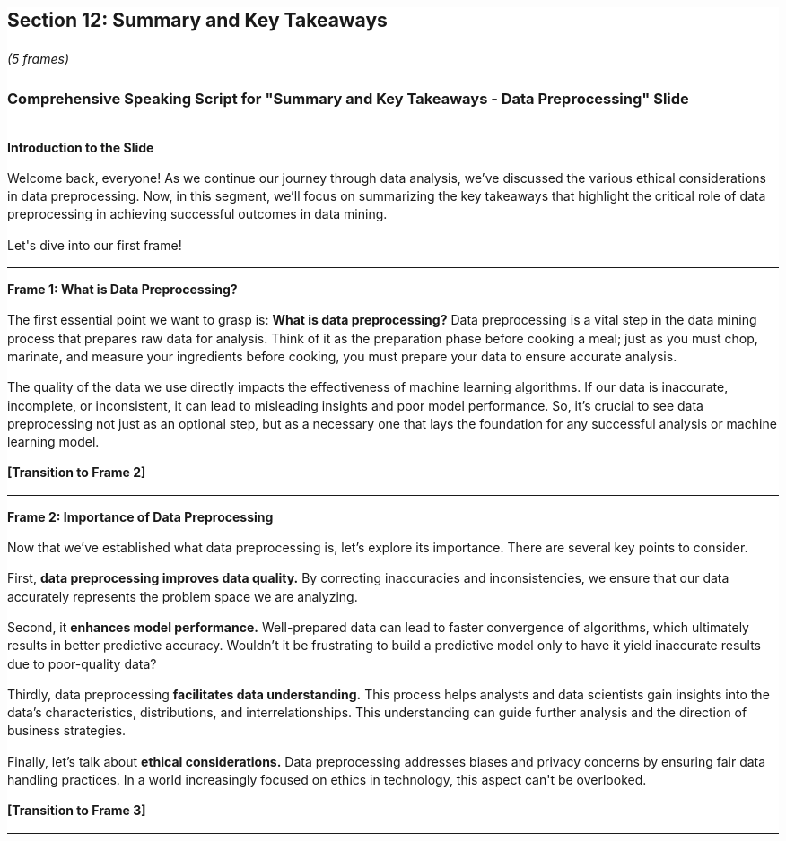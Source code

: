 ## Section 12: Summary and Key Takeaways
*(5 frames)*

### Comprehensive Speaking Script for "Summary and Key Takeaways - Data Preprocessing" Slide

---

**Introduction to the Slide**

Welcome back, everyone! As we continue our journey through data analysis, we’ve discussed the various ethical considerations in data preprocessing. Now, in this segment, we’ll focus on summarizing the key takeaways that highlight the critical role of data preprocessing in achieving successful outcomes in data mining. 

Let's dive into our first frame!

---

**Frame 1: What is Data Preprocessing?**

The first essential point we want to grasp is: **What is data preprocessing?** Data preprocessing is a vital step in the data mining process that prepares raw data for analysis. Think of it as the preparation phase before cooking a meal; just as you must chop, marinate, and measure your ingredients before cooking, you must prepare your data to ensure accurate analysis. 

The quality of the data we use directly impacts the effectiveness of machine learning algorithms. If our data is inaccurate, incomplete, or inconsistent, it can lead to misleading insights and poor model performance. So, it’s crucial to see data preprocessing not just as an optional step, but as a necessary one that lays the foundation for any successful analysis or machine learning model.

**[Transition to Frame 2]**

---

**Frame 2: Importance of Data Preprocessing**

Now that we’ve established what data preprocessing is, let’s explore its importance. There are several key points to consider.

First, **data preprocessing improves data quality.** By correcting inaccuracies and inconsistencies, we ensure that our data accurately represents the problem space we are analyzing. 

Second, it **enhances model performance.** Well-prepared data can lead to faster convergence of algorithms, which ultimately results in better predictive accuracy. Wouldn’t it be frustrating to build a predictive model only to have it yield inaccurate results due to poor-quality data?

Thirdly, data preprocessing **facilitates data understanding.** This process helps analysts and data scientists gain insights into the data’s characteristics, distributions, and interrelationships. This understanding can guide further analysis and the direction of business strategies.

Finally, let’s talk about **ethical considerations.** Data preprocessing addresses biases and privacy concerns by ensuring fair data handling practices. In a world increasingly focused on ethics in technology, this aspect can't be overlooked.

**[Transition to Frame 3]**

---
